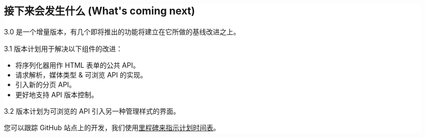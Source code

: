 ## 接下来会发生什么 (What's coming next)
3.0 是一个增量版本，有几个即将推出的功能将建立在它所做的基线改进之上。

3.1 版本计划用于解决以下组件的改进：

- 将序列化器用作 HTML 表单的公共 API。
- 请求解析，媒体类型 & 可浏览 API 的实现。
- 引入新的分页 API。
- 更好地支持 API 版本控制。

3.2 版本计划为可浏览的 API 引入另一种管理样式的界面。

您可以跟踪 GitHub 站点上的开发，我们使用[里程碑来指示计划时间表](https://github.com/encode/django-rest-framework/milestones)。
